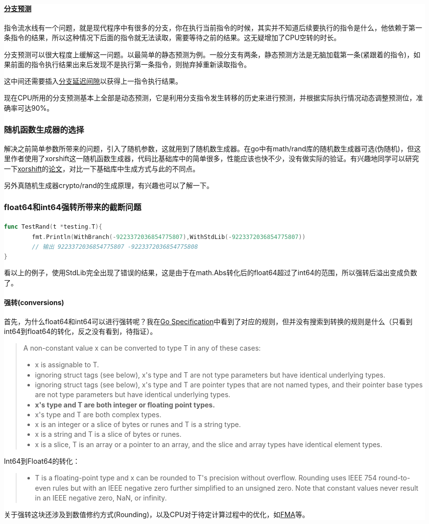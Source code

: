 #### [分支预测](https://zh.wikipedia.org/wiki/%E5%88%86%E6%94%AF%E9%A0%90%E6%B8%AC%E5%99%A8)

指令流水线有一个问题，就是现代程序中有很多的分支，你在执行当前指令的时候，其实并不知道后续要执行的指令是什么，他依赖于第一条指令的结果，所以这种情况下后面的指令就无法读取，需要等待之前的结果。这无疑增加了CPU空转的时长。

分支预测可以很大程度上缓解这一问题。以最简单的静态预测为例。一般分支有两条，静态预测方法是无脑加载第一条(紧跟着的指令)，如果前面的指令执行结果出来后发现不是执行第一条指令，则抛弃掉重新读取指令。

这中间还需要插入[分支延迟间隙](https://zh.wikipedia.org/wiki/%E5%BB%B6%E8%BF%9F%E9%97%B4%E9%9A%99)以获得上一指令执行结果。

现在CPU所用的分支预测基本上全部是动态预测，它是利用分支指令发生转移的历史来进行预测，并根据实际执行情况动态调整预测位，准确率可达90%。


### 随机函数生成器的选择

解决之前简单参数所带来的问题，引入了随机参数，这就用到了随机数生成器。在go中有math/rand库的随机数生成器可选(伪随机)，但这里作者使用了xorshift这一随机函数生成器，代码比基础库中的简单很多，性能应该也快不少，没有做实际的验证。有兴趣地同学可以研究一下[xorshift](https://en.wikipedia.org/wiki/Xorshift)的[论文](/assets/xorshift.pdf)，对比一下基础库中生成方式与此的不同点。

另外真随机生成器crypto/rand的生成原理，有兴趣也可以了解一下。

### float64和int64强转所带来的截断问题

```go
func TestRand(t *testing.T){
        fmt.Println(WithBranch(-9223372036854775807),WithStdLib(-9223372036854775807))
        // 输出 9223372036854775807 -9223372036854775808
}
```

看以上的例子，使用StdLib完全出现了错误的结果，这是由于在math.Abs转化后的float64超过了int64的范围，所以强转后溢出变成负数了。

#### 强转(conversions)

首先，为什么float64和int64可以进行强转呢？我在[Go Specification](https://go.dev/ref/spec#Numeric_types)中看到了对应的规则，但并没有搜索到转换的规则是什么（只看到int64到float64的转化，反之没有看到，待指证）。

> A non-constant value x can be converted to type T in any of these cases:
> - x is assignable to T.
> - ignoring struct tags (see below), x's type and T are not type parameters but have identical underlying types.
> - ignoring struct tags (see below), x's type and T are pointer types that are not named types, and their pointer base types are not type parameters but have identical underlying types.
> - **x's type and T are both integer or floating point types.**
> - x's type and T are both complex types.
> - x is an integer or a slice of bytes or runes and T is a string type.
> - x is a string and T is a slice of bytes or runes.
> - x is a slice, T is an array or a pointer to an array, and the slice and array types have identical element types.

Int64到Float64的转化：

> - T is a floating-point type and x can be rounded to T's precision without overflow. Rounding uses IEEE 754 round-to-even rules but with an IEEE negative zero further simplified to an unsigned zero. Note that constant values never result in an IEEE negative zero, NaN, or infinity.

关于强转这块还涉及到数值修约方式(Rounding)，以及CPU对于待定计算过程中的优化，如[FMA](https://zh.wikipedia.org/wiki/%E4%B9%98%E7%A9%8D%E7%B4%AF%E5%8A%A0%E9%81%8B%E7%AE%97)等。
